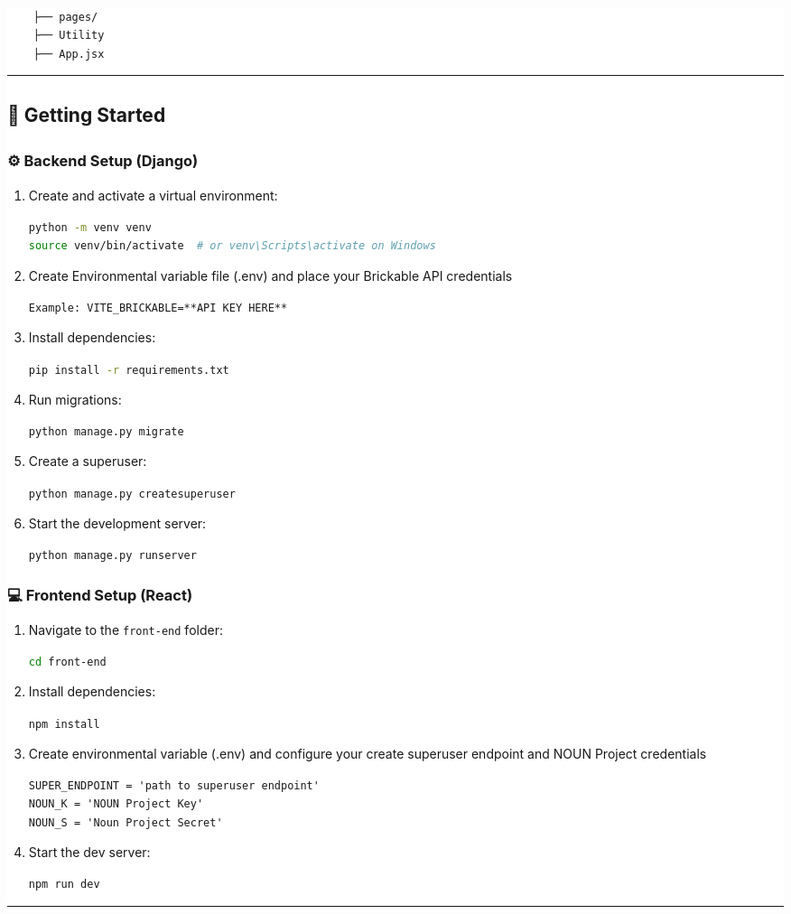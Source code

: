 ```
    ├── pages/
    ├── Utility
    ├── App.jsx
```

---

## 🚀 Getting Started

### ⚙️ Backend Setup (Django)

1. Create and activate a virtual environment:
   ```bash
   python -m venv venv
   source venv/bin/activate  # or venv\Scripts\activate on Windows
   ```
2. Create Environmental variable file (.env) and place your Brickable API credentials
    ```
   Example: VITE_BRICKABLE=**API KEY HERE**
   ```
3. Install dependencies:
   ```bash
   pip install -r requirements.txt
   ```
4. Run migrations:
   ```bash
   python manage.py migrate
   ```
5. Create a superuser:
   ```bash
   python manage.py createsuperuser
   ```
6. Start the development server:
   ```bash
   python manage.py runserver
   ```

### 💻 Frontend Setup (React)

1. Navigate to the `front-end` folder:
   ```bash
   cd front-end
   ```
2. Install dependencies:
   ```bash
   npm install
   ```
3. Create environmental variable (.env) and configure your create superuser endpoint and NOUN Project credentials
   ```
   SUPER_ENDPOINT = 'path to superuser endpoint'
   NOUN_K = 'NOUN Project Key'
   NOUN_S = 'Noun Project Secret'
   ```
4. Start the dev server:
   ```bash
   npm run dev
   ```

---
